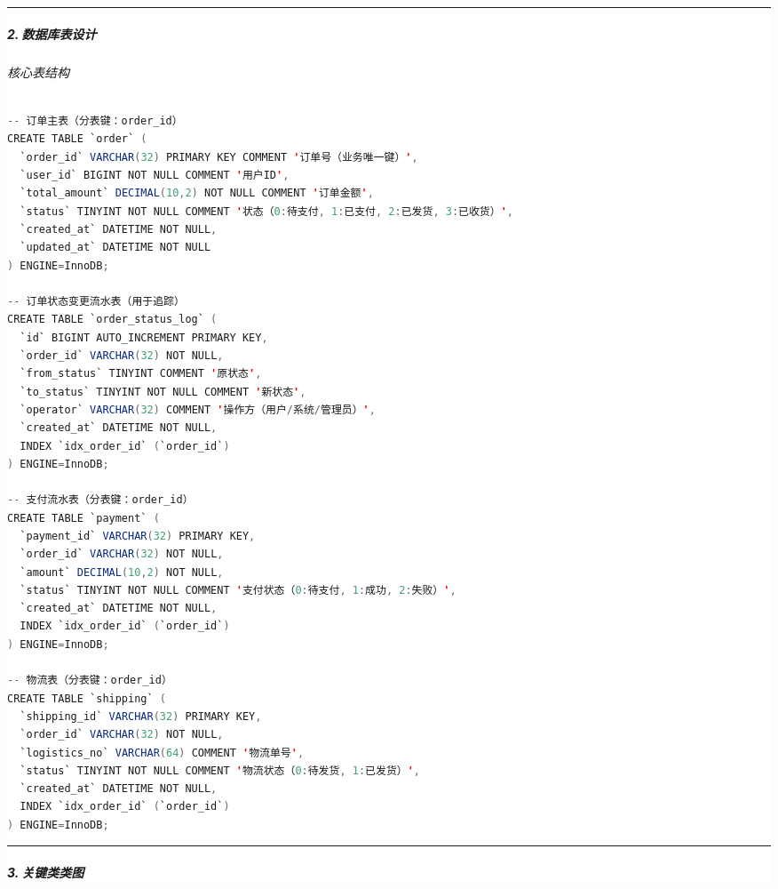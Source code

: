 
---

##### 2. 数据库表设计

###### 核心表结构

```java
-- 订单主表（分表键：order_id）
CREATE TABLE `order` (
  `order_id` VARCHAR(32) PRIMARY KEY COMMENT '订单号（业务唯一键）',
  `user_id` BIGINT NOT NULL COMMENT '用户ID',
  `total_amount` DECIMAL(10,2) NOT NULL COMMENT '订单金额',
  `status` TINYINT NOT NULL COMMENT '状态（0:待支付, 1:已支付, 2:已发货, 3:已收货）',
  `created_at` DATETIME NOT NULL,
  `updated_at` DATETIME NOT NULL
) ENGINE=InnoDB;

-- 订单状态变更流水表（用于追踪）
CREATE TABLE `order_status_log` (
  `id` BIGINT AUTO_INCREMENT PRIMARY KEY,
  `order_id` VARCHAR(32) NOT NULL,
  `from_status` TINYINT COMMENT '原状态',
  `to_status` TINYINT NOT NULL COMMENT '新状态',
  `operator` VARCHAR(32) COMMENT '操作方（用户/系统/管理员）',
  `created_at` DATETIME NOT NULL,
  INDEX `idx_order_id` (`order_id`)
) ENGINE=InnoDB;

-- 支付流水表（分表键：order_id）
CREATE TABLE `payment` (
  `payment_id` VARCHAR(32) PRIMARY KEY,
  `order_id` VARCHAR(32) NOT NULL,
  `amount` DECIMAL(10,2) NOT NULL,
  `status` TINYINT NOT NULL COMMENT '支付状态（0:待支付, 1:成功, 2:失败）',
  `created_at` DATETIME NOT NULL,
  INDEX `idx_order_id` (`order_id`)
) ENGINE=InnoDB;

-- 物流表（分表键：order_id）
CREATE TABLE `shipping` (
  `shipping_id` VARCHAR(32) PRIMARY KEY,
  `order_id` VARCHAR(32) NOT NULL,
  `logistics_no` VARCHAR(64) COMMENT '物流单号',
  `status` TINYINT NOT NULL COMMENT '物流状态（0:待发货, 1:已发货）',
  `created_at` DATETIME NOT NULL,
  INDEX `idx_order_id` (`order_id`)
) ENGINE=InnoDB;
```

---

##### 3. 关键类类图
